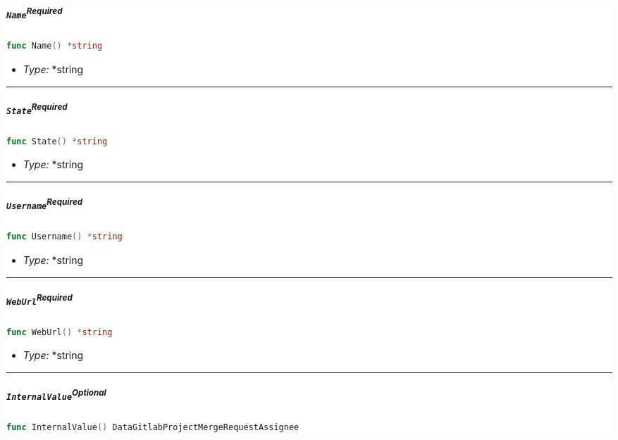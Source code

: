 ##### `Name`<sup>Required</sup> <a name="Name" id="@cdktf/provider-gitlab.dataGitlabProjectMergeRequest.DataGitlabProjectMergeRequestAssigneeOutputReference.property.name"></a>

```go
func Name() *string
```

- *Type:* *string

---

##### `State`<sup>Required</sup> <a name="State" id="@cdktf/provider-gitlab.dataGitlabProjectMergeRequest.DataGitlabProjectMergeRequestAssigneeOutputReference.property.state"></a>

```go
func State() *string
```

- *Type:* *string

---

##### `Username`<sup>Required</sup> <a name="Username" id="@cdktf/provider-gitlab.dataGitlabProjectMergeRequest.DataGitlabProjectMergeRequestAssigneeOutputReference.property.username"></a>

```go
func Username() *string
```

- *Type:* *string

---

##### `WebUrl`<sup>Required</sup> <a name="WebUrl" id="@cdktf/provider-gitlab.dataGitlabProjectMergeRequest.DataGitlabProjectMergeRequestAssigneeOutputReference.property.webUrl"></a>

```go
func WebUrl() *string
```

- *Type:* *string

---

##### `InternalValue`<sup>Optional</sup> <a name="InternalValue" id="@cdktf/provider-gitlab.dataGitlabProjectMergeRequest.DataGitlabProjectMergeRequestAssigneeOutputReference.property.internalValue"></a>

```go
func InternalValue() DataGitlabProjectMergeRequestAssignee
```
